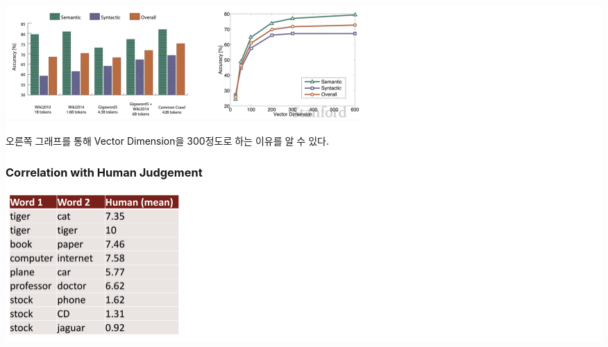 <img src="../assets/image-20220112003558963.png" alt="image-20220112003558963" style="zoom:50%;" />

오른쪽 그래프를 통해 Vector Dimension을 300정도로 하는 이유를 알 수 있다. 

### Correlation with Human Judgement

<img src="../assets/image-20220112003749646.png" alt="image-20220112003749646" style="zoom:25%;" />

